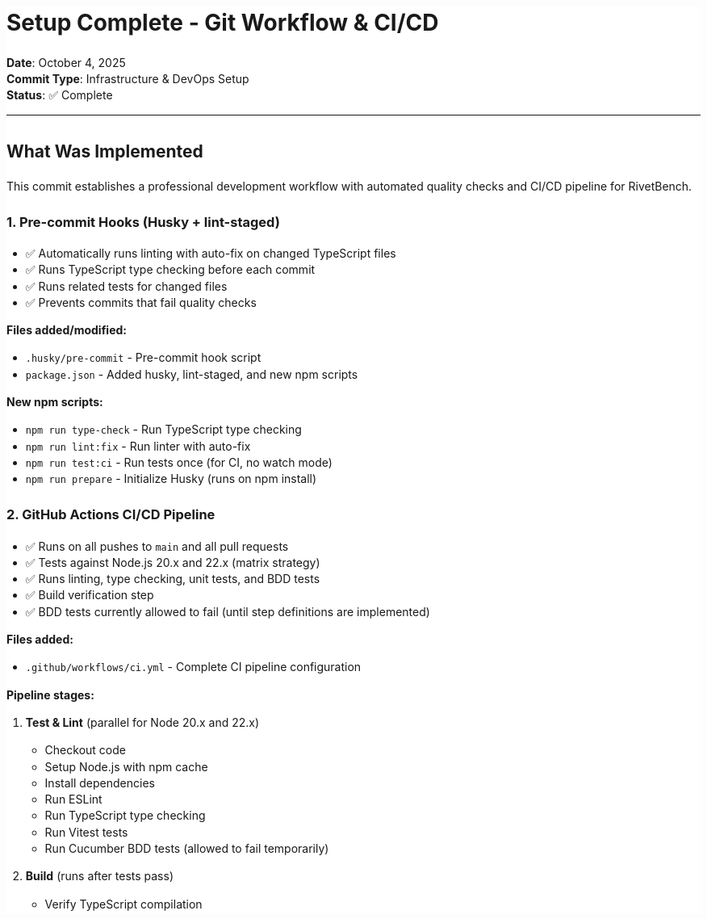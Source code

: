 # Setup Complete - Git Workflow & CI/CD

**Date**: October 4, 2025  
**Commit Type**: Infrastructure & DevOps Setup  
**Status**: ✅ Complete

---

## What Was Implemented

This commit establishes a professional development workflow with automated quality checks and CI/CD pipeline for RivetBench.

### 1. Pre-commit Hooks (Husky + lint-staged)
- ✅ Automatically runs linting with auto-fix on changed TypeScript files
- ✅ Runs TypeScript type checking before each commit
- ✅ Runs related tests for changed files
- ✅ Prevents commits that fail quality checks

**Files added/modified:**
- `.husky/pre-commit` - Pre-commit hook script
- `package.json` - Added husky, lint-staged, and new npm scripts

**New npm scripts:**
- `npm run type-check` - Run TypeScript type checking
- `npm run lint:fix` - Run linter with auto-fix
- `npm run test:ci` - Run tests once (for CI, no watch mode)
- `npm run prepare` - Initialize Husky (runs on npm install)

### 2. GitHub Actions CI/CD Pipeline
- ✅ Runs on all pushes to `main` and all pull requests
- ✅ Tests against Node.js 20.x and 22.x (matrix strategy)
- ✅ Runs linting, type checking, unit tests, and BDD tests
- ✅ Build verification step
- ✅ BDD tests currently allowed to fail (until step definitions are implemented)

**Files added:**
- `.github/workflows/ci.yml` - Complete CI pipeline configuration

**Pipeline stages:**
1. **Test & Lint** (parallel for Node 20.x and 22.x)
   - Checkout code
   - Setup Node.js with npm cache
   - Install dependencies
   - Run ESLint
   - Run TypeScript type checking
   - Run Vitest tests
   - Run Cucumber BDD tests (allowed to fail temporarily)

2. **Build** (runs after tests pass)
   - Verify TypeScript compilation
